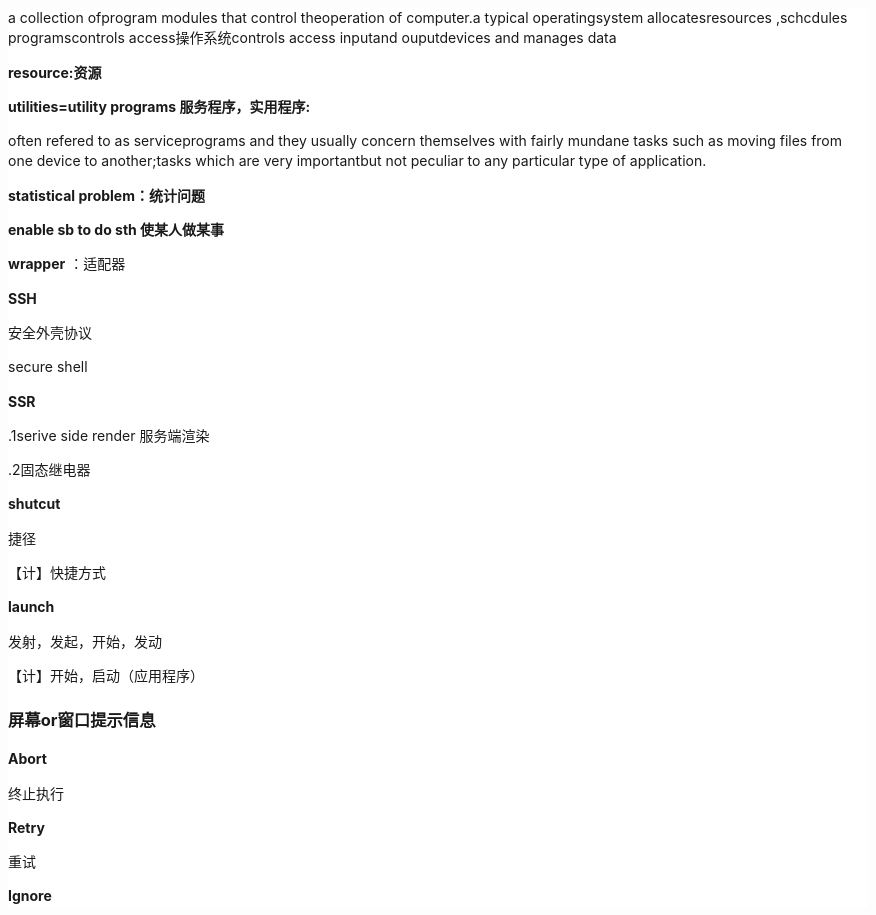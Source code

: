 a collection ofprogram modules that control theoperation of computer.a typical operatingsystem allocatesresources ,schcdules programscontrols access操作系统controls access inputand ouputdevices and manages data 

**resource:资源**



**utilities=utility programs 服务程序，实用程序:**

often refered to as serviceprograms and they usually  concern themselves with fairly mundane tasks such as moving files from one device to another;tasks which are very importantbut not peculiar to any particular type of application.

**statistical problem：统计问题**

**enable sb to do sth 使某人做某事**

**wrapper** ：适配器

**SSH**

安全外壳协议

secure shell



**SSR**

.1serive side render 服务端渲染

.2固态继电器



**shutcut**

捷径

【计】快捷方式



**launch**

发射，发起，开始，发动

【计】开始，启动（应用程序）



### **屏幕**or**窗口提示信息**

**Abort**

终止执行



**Retry** 

重试



**Ignore**
